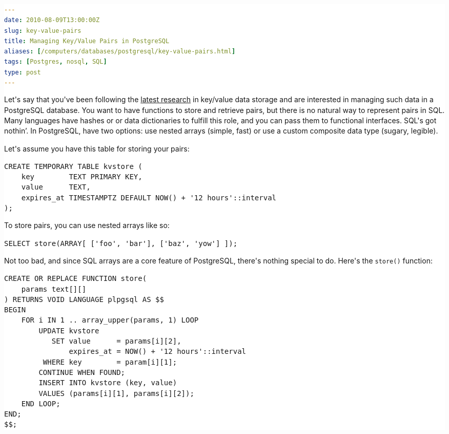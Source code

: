 ```yaml
--- 
date: 2010-08-09T13:00:00Z
slug: key-value-pairs
title: Managing Key/Value Pairs in PostgreSQL
aliases: [/computers/databases/postgresql/key-value-pairs.html]
tags: [Postgres, nosql, SQL]
type: post
---
```


<p>Let's say that you've been following the <a href="http://it.toolbox.com/blogs/database-soup/runningwithscissorsdb-39879" title="RunningWithScissorsDB">latest research</a> in key/value data storage and are interested in managing such data in a PostgreSQL database. You want to have functions to store and retrieve pairs, but there is no natural way to represent pairs in SQL. Many languages have hashes or or data dictionaries to fulfill this role, and you can pass them to functional interfaces. SQL's got nothin’. In PostgreSQL, have two options: use nested arrays (simple, fast) or use a custom composite data type (sugary, legible).</p>

<p>Let's assume you have this table for storing your pairs:</p>

<pre>
CREATE TEMPORARY TABLE kvstore (
    key        TEXT PRIMARY KEY,
    value      TEXT,
    expires_at TIMESTAMPTZ DEFAULT NOW() + &#x0027;12 hours&#x0027;::interval
);
</pre>

<p>To store pairs, you can use nested arrays like so:</p>

<pre>
SELECT store(ARRAY[ [&#x0027;foo&#x0027;, &#x0027;bar&#x0027;], [&#x0027;baz&#x0027;, &#x0027;yow&#x0027;] ]);
</pre>

<p>Not too bad, and since SQL arrays are a core feature of PostgreSQL, there's nothing special to do. Here's the <code>store()</code> function:</p>

<pre>
CREATE OR REPLACE FUNCTION store(
    params text[][]
) RETURNS VOID LANGUAGE plpgsql AS $$
BEGIN
    FOR i IN 1 .. array_upper(params, 1) LOOP
        UPDATE kvstore
           SET value      = params[i][2],
               expires_at = NOW() + &#x0027;12 hours&#x0027;::interval
         WHERE key        = param[i][1];
        CONTINUE WHEN FOUND;
        INSERT INTO kvstore (key, value)
        VALUES (params[i][1], params[i][2]);
    END LOOP;
END;
$$;
</pre>
